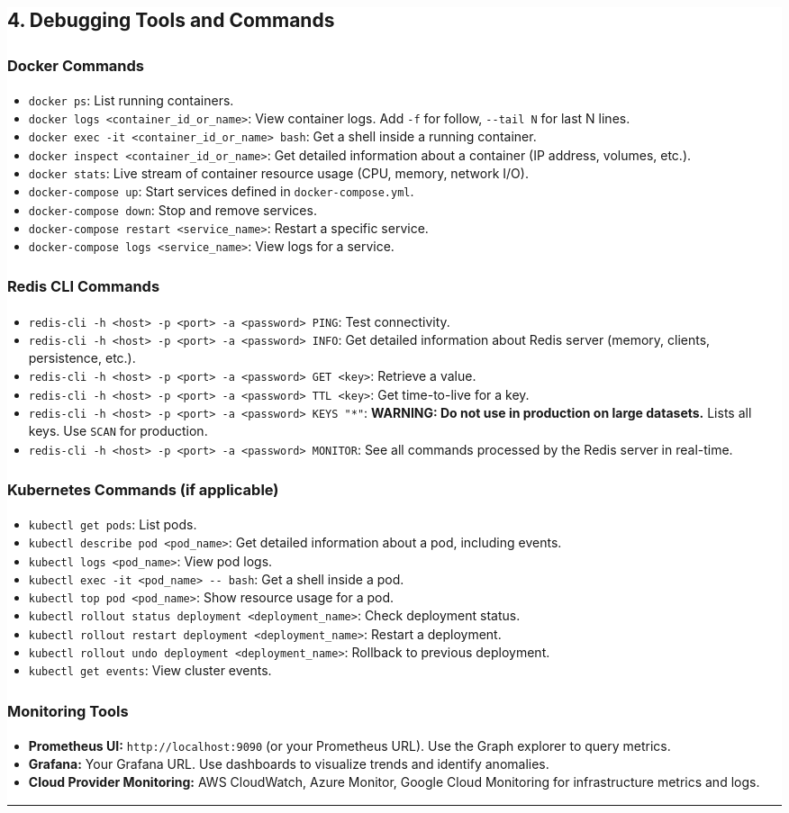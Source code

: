 
## 4. Debugging Tools and Commands

### Docker Commands

*   `docker ps`: List running containers.
*   `docker logs <container_id_or_name>`: View container logs. Add `-f` for follow, `--tail N` for last N lines.
*   `docker exec -it <container_id_or_name> bash`: Get a shell inside a running container.
*   `docker inspect <container_id_or_name>`: Get detailed information about a container (IP address, volumes, etc.).
*   `docker stats`: Live stream of container resource usage (CPU, memory, network I/O).
*   `docker-compose up`: Start services defined in `docker-compose.yml`.
*   `docker-compose down`: Stop and remove services.
*   `docker-compose restart <service_name>`: Restart a specific service.
*   `docker-compose logs <service_name>`: View logs for a service.

### Redis CLI Commands

*   `redis-cli -h <host> -p <port> -a <password> PING`: Test connectivity.
*   `redis-cli -h <host> -p <port> -a <password> INFO`: Get detailed information about Redis server (memory, clients, persistence, etc.).
*   `redis-cli -h <host> -p <port> -a <password> GET <key>`: Retrieve a value.
*   `redis-cli -h <host> -p <port> -a <password> TTL <key>`: Get time-to-live for a key.
*   `redis-cli -h <host> -p <port> -a <password> KEYS "*"`: **WARNING: Do not use in production on large datasets.** Lists all keys. Use `SCAN` for production.
*   `redis-cli -h <host> -p <port> -a <password> MONITOR`: See all commands processed by the Redis server in real-time.

### Kubernetes Commands (if applicable)

*   `kubectl get pods`: List pods.
*   `kubectl describe pod <pod_name>`: Get detailed information about a pod, including events.
*   `kubectl logs <pod_name>`: View pod logs.
*   `kubectl exec -it <pod_name> -- bash`: Get a shell inside a pod.
*   `kubectl top pod <pod_name>`: Show resource usage for a pod.
*   `kubectl rollout status deployment <deployment_name>`: Check deployment status.
*   `kubectl rollout restart deployment <deployment_name>`: Restart a deployment.
*   `kubectl rollout undo deployment <deployment_name>`: Rollback to previous deployment.
*   `kubectl get events`: View cluster events.

### Monitoring Tools

*   **Prometheus UI:** `http://localhost:9090` (or your Prometheus URL). Use the Graph explorer to query metrics.
*   **Grafana:** Your Grafana URL. Use dashboards to visualize trends and identify anomalies.
*   **Cloud Provider Monitoring:** AWS CloudWatch, Azure Monitor, Google Cloud Monitoring for infrastructure metrics and logs.

---